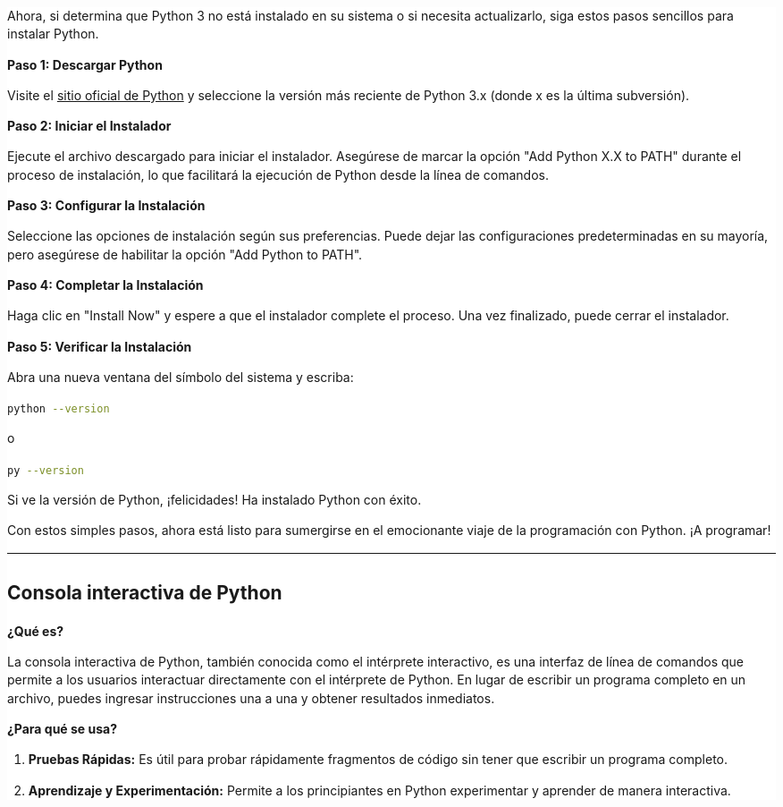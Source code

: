 Ahora, si determina que Python 3 no está instalado en su sistema o si necesita actualizarlo, siga estos pasos sencillos para instalar Python.

**Paso 1: Descargar Python**

Visite el [sitio oficial de Python](https://www.python.org/downloads/) y seleccione la versión más reciente de Python 3.x (donde x es la última subversión).

**Paso 2: Iniciar el Instalador**

Ejecute el archivo descargado para iniciar el instalador. Asegúrese de marcar la opción "Add Python X.X to PATH" durante el proceso de instalación, lo que facilitará la ejecución de Python desde la línea de comandos.

**Paso 3: Configurar la Instalación**

Seleccione las opciones de instalación según sus preferencias. Puede dejar las configuraciones predeterminadas en su mayoría, pero asegúrese de habilitar la opción "Add Python to PATH".

**Paso 4: Completar la Instalación**

Haga clic en "Install Now" y espere a que el instalador complete el proceso. Una vez finalizado, puede cerrar el instalador.

**Paso 5: Verificar la Instalación**

Abra una nueva ventana del símbolo del sistema y escriba:

```bash
python --version
```

o

```bash
py --version
```

Si ve la versión de Python, ¡felicidades! Ha instalado Python con éxito.

Con estos simples pasos, ahora está listo para sumergirse en el emocionante viaje de la programación con Python. ¡A programar!

---
## Consola interactiva de Python
**¿Qué es?**

La consola interactiva de Python, también conocida como el intérprete interactivo, es una interfaz de línea de comandos que permite a los usuarios interactuar directamente con el intérprete de Python. En lugar de escribir un programa completo en un archivo, puedes ingresar instrucciones una a una y obtener resultados inmediatos.

**¿Para qué se usa?**

1. **Pruebas Rápidas:** Es útil para probar rápidamente fragmentos de código sin tener que escribir un programa completo.

2. **Aprendizaje y Experimentación:** Permite a los principiantes en Python experimentar y aprender de manera interactiva.
